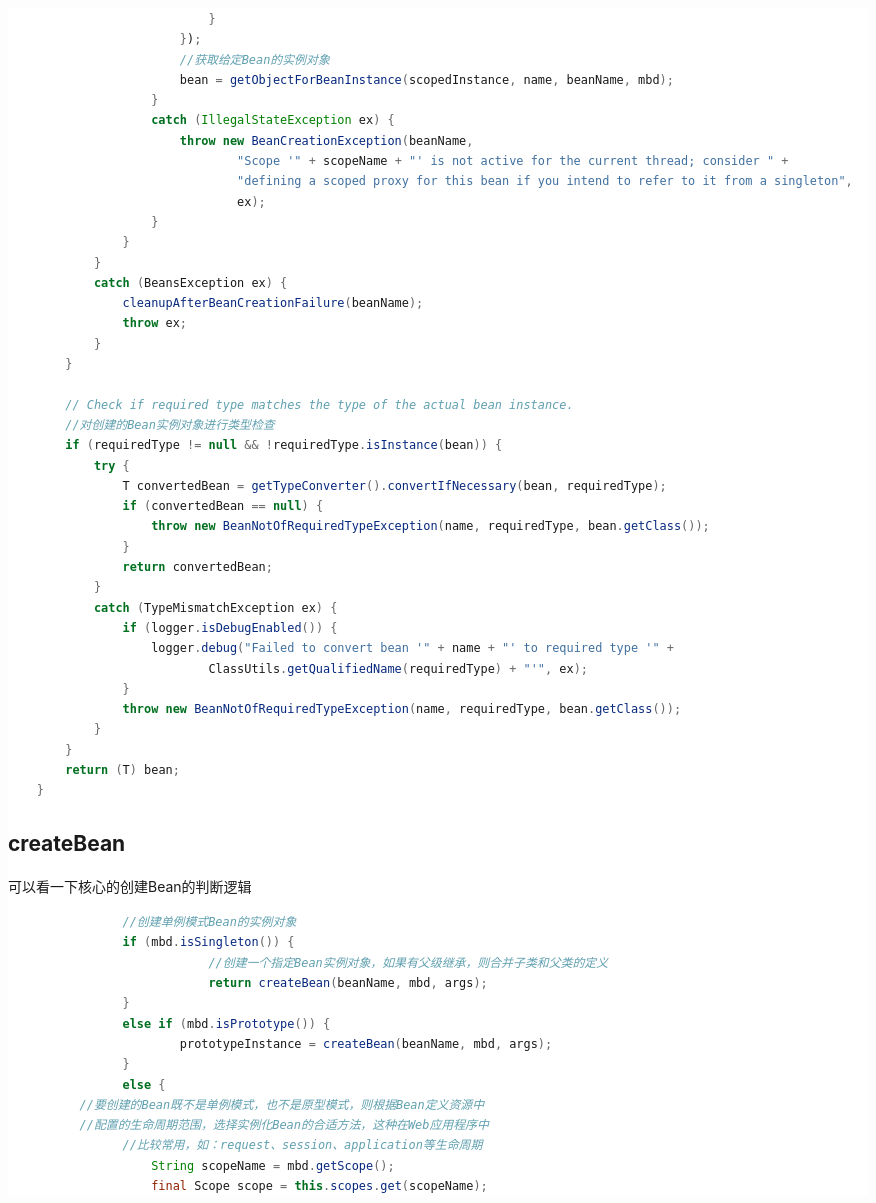 ```java
							}
						});
						//获取给定Bean的实例对象
						bean = getObjectForBeanInstance(scopedInstance, name, beanName, mbd);
					}
					catch (IllegalStateException ex) {
						throw new BeanCreationException(beanName,
								"Scope '" + scopeName + "' is not active for the current thread; consider " +
								"defining a scoped proxy for this bean if you intend to refer to it from a singleton",
								ex);
					}
				}
			}
			catch (BeansException ex) {
				cleanupAfterBeanCreationFailure(beanName);
				throw ex;
			}
		}

		// Check if required type matches the type of the actual bean instance.
		//对创建的Bean实例对象进行类型检查
		if (requiredType != null && !requiredType.isInstance(bean)) {
			try {
				T convertedBean = getTypeConverter().convertIfNecessary(bean, requiredType);
				if (convertedBean == null) {
					throw new BeanNotOfRequiredTypeException(name, requiredType, bean.getClass());
				}
				return convertedBean;
			}
			catch (TypeMismatchException ex) {
				if (logger.isDebugEnabled()) {
					logger.debug("Failed to convert bean '" + name + "' to required type '" +
							ClassUtils.getQualifiedName(requiredType) + "'", ex);
				}
				throw new BeanNotOfRequiredTypeException(name, requiredType, bean.getClass());
			}
		}
		return (T) bean;
	}

```

## createBean

可以看一下核心的创建Bean的判断逻辑

```java
				//创建单例模式Bean的实例对象
				if (mbd.isSingleton()) {
							//创建一个指定Bean实例对象，如果有父级继承，则合并子类和父类的定义
							return createBean(beanName, mbd, args);
				}
				else if (mbd.isPrototype()) {
						prototypeInstance = createBean(beanName, mbd, args);
				}
				else {
          //要创建的Bean既不是单例模式，也不是原型模式，则根据Bean定义资源中
          //配置的生命周期范围，选择实例化Bean的合适方法，这种在Web应用程序中
				//比较常用，如：request、session、application等生命周期
					String scopeName = mbd.getScope();
					final Scope scope = this.scopes.get(scopeName);
```